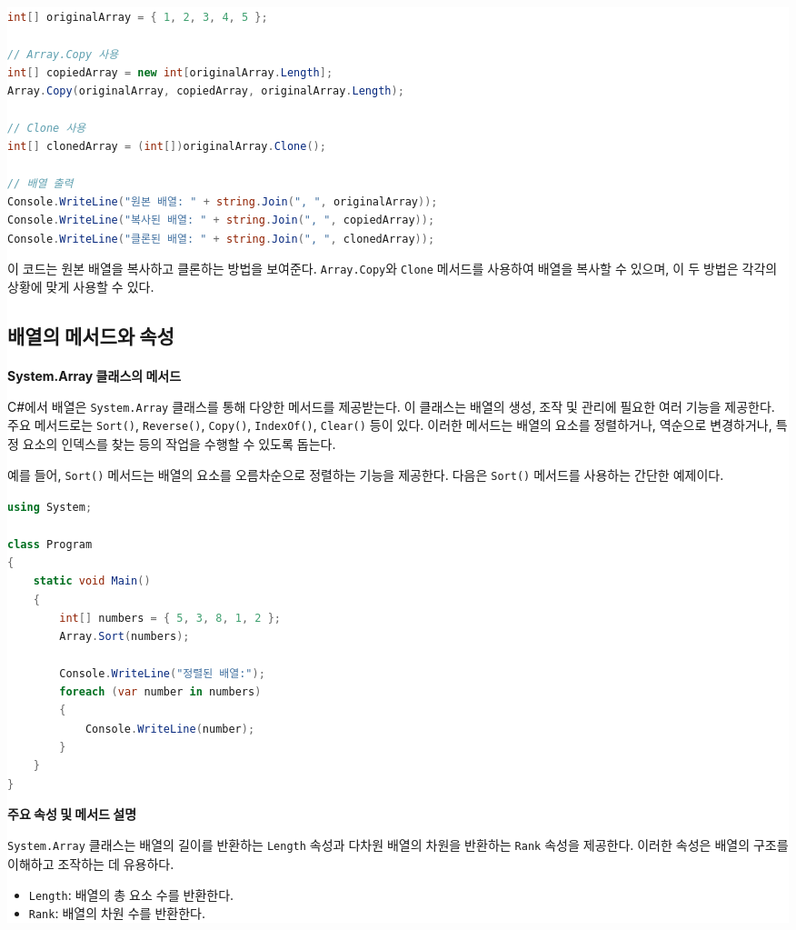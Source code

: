 ```csharp
int[] originalArray = { 1, 2, 3, 4, 5 };

// Array.Copy 사용
int[] copiedArray = new int[originalArray.Length];
Array.Copy(originalArray, copiedArray, originalArray.Length);

// Clone 사용
int[] clonedArray = (int[])originalArray.Clone();

// 배열 출력
Console.WriteLine("원본 배열: " + string.Join(", ", originalArray));
Console.WriteLine("복사된 배열: " + string.Join(", ", copiedArray));
Console.WriteLine("클론된 배열: " + string.Join(", ", clonedArray));
```

이 코드는 원본 배열을 복사하고 클론하는 방법을 보여준다. `Array.Copy`와 `Clone` 메서드를 사용하여 배열을 복사할 수 있으며, 이 두 방법은 각각의 상황에 맞게 사용할 수 있다.



## 배열의 메서드와 속성

**System.Array 클래스의 메서드**  

C#에서 배열은 `System.Array` 클래스를 통해 다양한 메서드를 제공받는다. 이 클래스는 배열의 생성, 조작 및 관리에 필요한 여러 기능을 제공한다. 주요 메서드로는 `Sort()`, `Reverse()`, `Copy()`, `IndexOf()`, `Clear()` 등이 있다. 이러한 메서드는 배열의 요소를 정렬하거나, 역순으로 변경하거나, 특정 요소의 인덱스를 찾는 등의 작업을 수행할 수 있도록 돕는다.

예를 들어, `Sort()` 메서드는 배열의 요소를 오름차순으로 정렬하는 기능을 제공한다. 다음은 `Sort()` 메서드를 사용하는 간단한 예제이다.

```csharp
using System;

class Program
{
    static void Main()
    {
        int[] numbers = { 5, 3, 8, 1, 2 };
        Array.Sort(numbers);
        
        Console.WriteLine("정렬된 배열:");
        foreach (var number in numbers)
        {
            Console.WriteLine(number);
        }
    }
}
```

**주요 속성 및 메서드 설명**  

`System.Array` 클래스는 배열의 길이를 반환하는 `Length` 속성과 다차원 배열의 차원을 반환하는 `Rank` 속성을 제공한다. 이러한 속성은 배열의 구조를 이해하고 조작하는 데 유용하다.

- `Length`: 배열의 총 요소 수를 반환한다.
- `Rank`: 배열의 차원 수를 반환한다.
